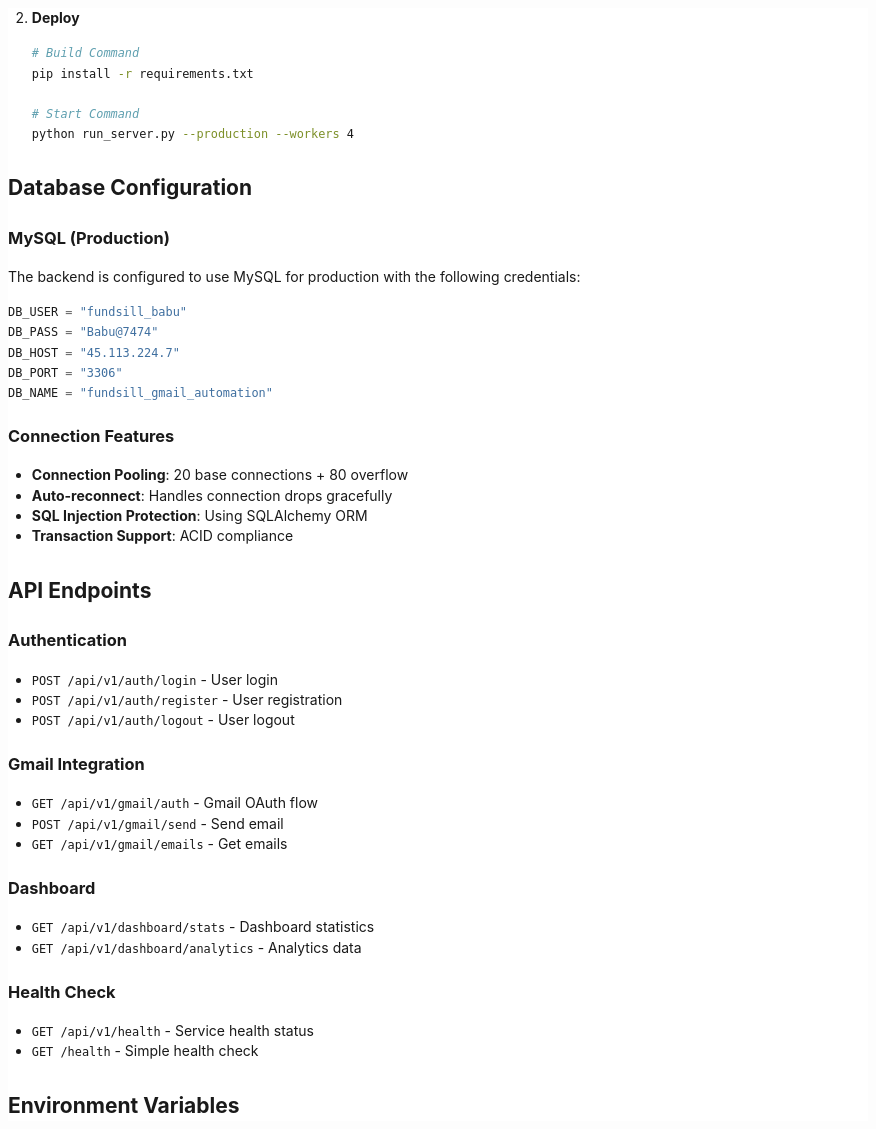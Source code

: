 2. **Deploy**
   ```bash
   # Build Command
   pip install -r requirements.txt
   
   # Start Command
   python run_server.py --production --workers 4
   ```

## Database Configuration

### MySQL (Production)

The backend is configured to use MySQL for production with the following credentials:

```python
DB_USER = "fundsill_babu"
DB_PASS = "Babu@7474"
DB_HOST = "45.113.224.7"
DB_PORT = "3306"
DB_NAME = "fundsill_gmail_automation"
```

### Connection Features

- **Connection Pooling**: 20 base connections + 80 overflow
- **Auto-reconnect**: Handles connection drops gracefully
- **SQL Injection Protection**: Using SQLAlchemy ORM
- **Transaction Support**: ACID compliance

## API Endpoints

### Authentication
- `POST /api/v1/auth/login` - User login
- `POST /api/v1/auth/register` - User registration
- `POST /api/v1/auth/logout` - User logout

### Gmail Integration
- `GET /api/v1/gmail/auth` - Gmail OAuth flow
- `POST /api/v1/gmail/send` - Send email
- `GET /api/v1/gmail/emails` - Get emails

### Dashboard
- `GET /api/v1/dashboard/stats` - Dashboard statistics
- `GET /api/v1/dashboard/analytics` - Analytics data

### Health Check
- `GET /api/v1/health` - Service health status
- `GET /health` - Simple health check

## Environment Variables
